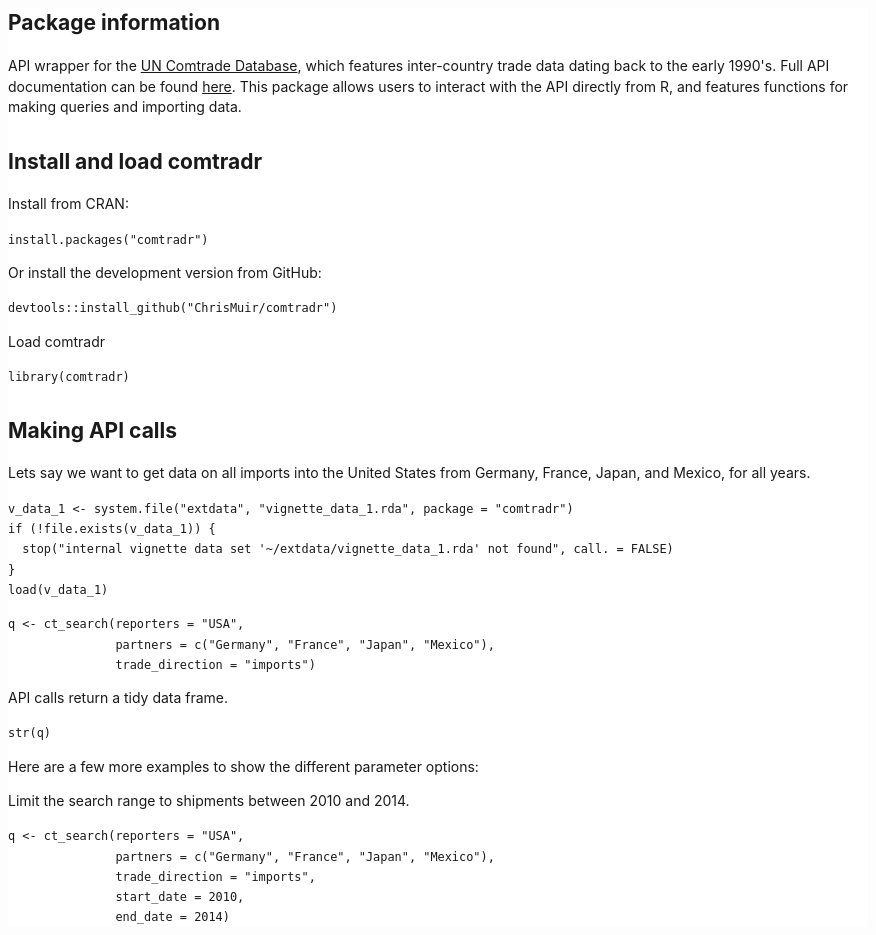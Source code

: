 ## Package information

API wrapper for the [UN Comtrade Database](https://comtrade.un.org/data/), which features inter-country trade data dating back to the early 1990's. Full API documentation can be found [here](https://comtrade.un.org/data/doc/api/). This package allows users to interact with the API directly from R, and features functions for making queries and importing data.

## Install and load comtradr

Install from CRAN:
```{r eval = FALSE}
install.packages("comtradr")
```
Or install the development version from GitHub:
```{r eval = FALSE}
devtools::install_github("ChrisMuir/comtradr")
```
Load comtradr
```{r}
library(comtradr)
```

## Making API calls
Lets say we want to get data on all imports into the United States from Germany, France, Japan, and Mexico, for all years.
```{r, echo = FALSE}
v_data_1 <- system.file("extdata", "vignette_data_1.rda", package = "comtradr")
if (!file.exists(v_data_1)) {
  stop("internal vignette data set '~/extdata/vignette_data_1.rda' not found", call. = FALSE)
}
load(v_data_1)
```

```{r, eval = FALSE}
q <- ct_search(reporters = "USA", 
               partners = c("Germany", "France", "Japan", "Mexico"), 
               trade_direction = "imports")
```
API calls return a tidy data frame.
```{r}
str(q)
```

Here are a few more examples to show the different parameter options:

Limit the search range to shipments between 2010 and 2014.
```{r, eval = FALSE}
q <- ct_search(reporters = "USA", 
               partners = c("Germany", "France", "Japan", "Mexico"), 
               trade_direction = "imports", 
               start_date = 2010, 
               end_date = 2014)
```
